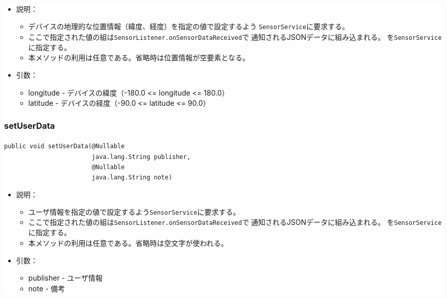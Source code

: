 * 説明：
    * デバイスの地理的な位置情報（緯度、経度）を指定の値で設定するよう
`SensorService`に要求する。
    * ここで指定された値の組は`SensorListener.onSensorDataReceived`で
通知されるJSONデータに組み込まれる。
を`SensorService`に指定する。
    * 本メソッドの利用は任意である。省略時は位置情報が空要素となる。

* 引数：
    * longitude - デバイスの緯度（-180.0 <= longitude <= 180.0）
    * latitude - デバイスの経度（-90.0 <= latitude <= 90.0）


### setUserData

```
public void setUserData(@Nullable
                        java.lang.String publisher,
                        @Nullable
                        java.lang.String note)
```

* 説明：
    * ユーザ情報を指定の値で設定するよう`SensorService`に要求する。
    * ここで指定された値の組は`SensorListener.onSensorDataReceived`で
通知されるJSONデータに組み込まれる。
を`SensorService`に指定する。
    * 本メソッドの利用は任意である。省略時は空文字が使われる。

* 引数：
    * publisher - ユーザ情報
    * note - 備考

